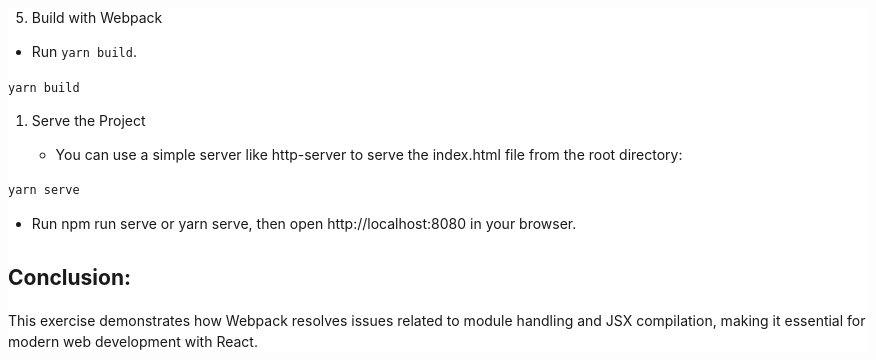 
5.  Build with Webpack

*   Run `yarn build`.

```bash
yarn build
```
    

1.  Serve the Project
    
    *   You can use a simple server like http-server to serve the index.html file from the root directory:
        
```bash
yarn serve
```

*   Run npm run serve or yarn serve, then open http://localhost:8080 in your browser.
    

**Conclusion:**
---------------

This exercise demonstrates how Webpack resolves issues related to module handling and JSX compilation, making it essential for modern web development with React.
